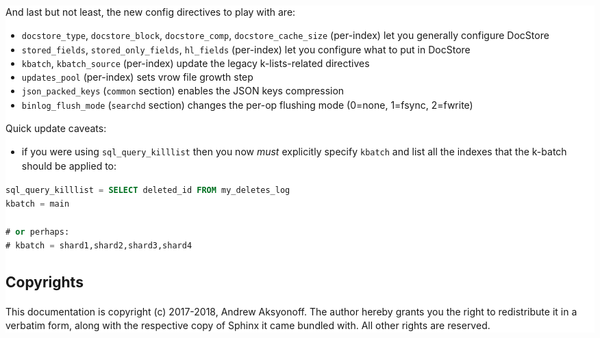 And last but not least, the new config directives to play with are:

  * `docstore_type`, `docstore_block`, `docstore_comp`, `docstore_cache_size`
    (per-index) let you generally configure DocStore
  * `stored_fields`, `stored_only_fields`, `hl_fields` (per-index) let you
    configure what to put in DocStore
  * `kbatch`, `kbatch_source` (per-index) update the legacy k-lists-related
    directives
  * `updates_pool` (per-index) sets vrow file growth step
  * `json_packed_keys` (`common` section) enables the JSON keys compression
  * `binlog_flush_mode` (`searchd` section) changes the per-op flushing mode
    (0=none, 1=fsync, 2=fwrite)

Quick update caveats:

  * if you were using `sql_query_killlist` then you now *must* explicitly
    specify `kbatch` and list all the indexes that the k-batch should be
    applied to:

```sql
sql_query_killlist = SELECT deleted_id FROM my_deletes_log
kbatch = main

# or perhaps:
# kbatch = shard1,shard2,shard3,shard4
```


Copyrights
-----------

This documentation is copyright (c) 2017-2018, Andrew Aksyonoff. The author
hereby grants you the right to redistribute it in a verbatim form, along with
the respective copy of Sphinx it came bundled with. All other rights are
reserved.
